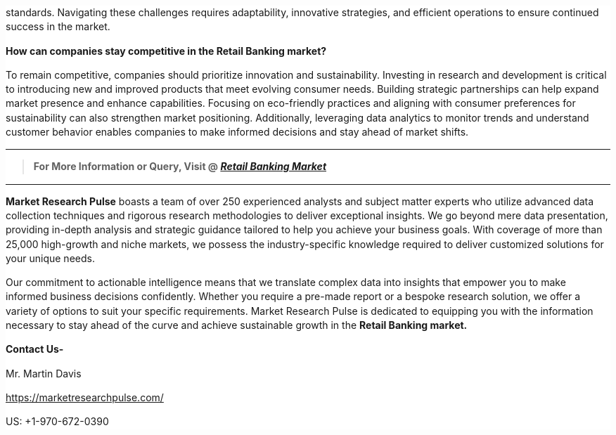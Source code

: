 standards. Navigating these challenges requires adaptability, innovative strategies, and efficient operations to ensure continued success in the market.</p><p><strong>How can companies stay competitive in the Retail Banking market?</strong></p><p>To remain competitive, companies should prioritize innovation and sustainability. Investing in research and development is critical to introducing new and improved products that meet evolving consumer needs. Building strategic partnerships can help expand market presence and enhance capabilities. Focusing on eco-friendly practices and aligning with consumer preferences for sustainability can also strengthen market positioning. Additionally, leveraging data analytics to monitor trends and understand customer behavior enables companies to make informed decisions and stay ahead of market shifts.</p><hr /><blockquote><p><strong>For More Information or Query, Visit @&nbsp;<em><a href="https://marketresearchpulse.com/report/88247/retail-banking-market?utm_source=Linkedin&utm_medium=021">Retail Banking Market</a></em></strong></p></blockquote><hr /><p><strong>Market Research Pulse</strong> boasts a team of over 250 experienced analysts and subject matter experts who utilize advanced data collection techniques and rigorous research methodologies to deliver exceptional insights. We go beyond mere data presentation, providing in-depth analysis and strategic guidance tailored to help you achieve your business goals. With coverage of more than 25,000 high-growth and niche markets, we possess the industry-specific knowledge required to deliver customized solutions for your unique needs.</p><p>Our commitment to actionable intelligence means that we translate complex data into insights that empower you to make informed business decisions confidently. Whether you require a pre-made report or a bespoke research solution, we offer a variety of options to suit your specific requirements. Market Research Pulse is dedicated to equipping you with the information necessary to stay ahead of the curve and achieve sustainable growth in the <strong>Retail Banking market.</strong></p><p><strong>Contact Us-</strong></p><p>Mr. Martin Davis</p><p>https://marketresearchpulse.com/</p><p>US: +1-970-672-0390</p>
